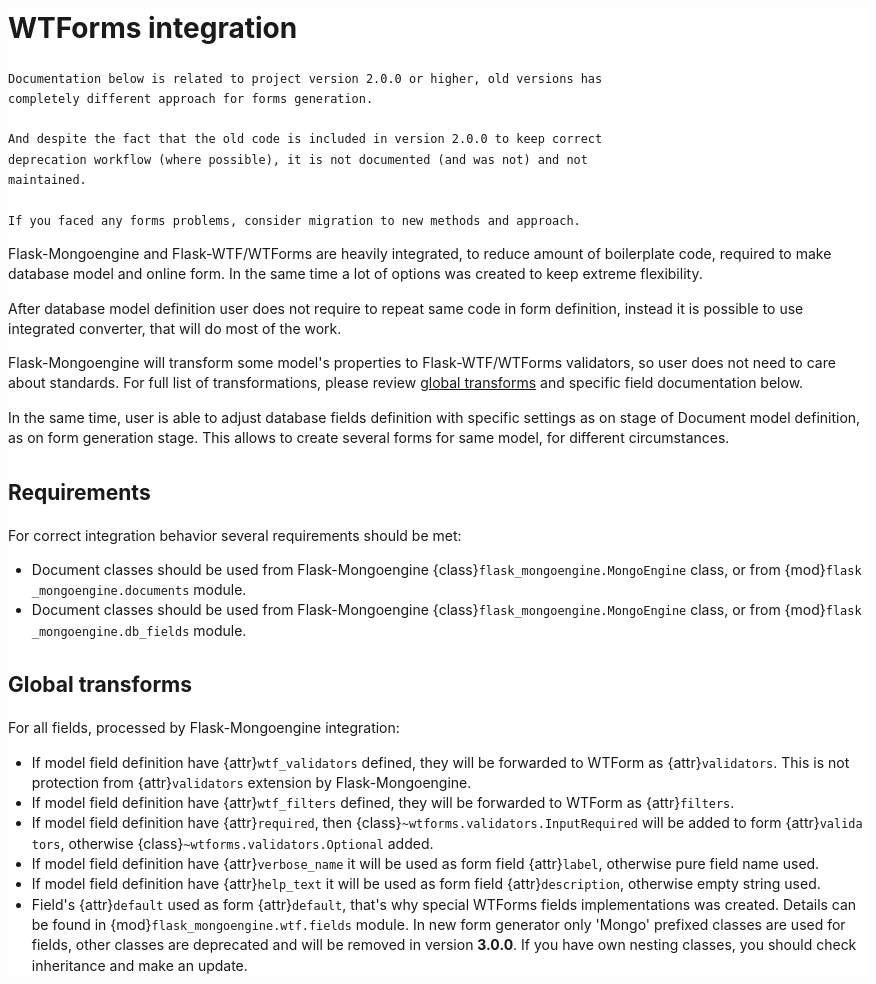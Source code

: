 # WTForms integration

```{important}
Documentation below is related to project version 2.0.0 or higher, old versions has
completely different approach for forms generation.

And despite the fact that the old code is included in version 2.0.0 to keep correct
deprecation workflow (where possible), it is not documented (and was not) and not
maintained.

If you faced any forms problems, consider migration to new methods and approach.
```

Flask-Mongoengine and Flask-WTF/WTForms are heavily integrated, to reduce amount of
boilerplate code, required to make database model and online form. In the same time
a lot of options was created to keep extreme flexibility.

After database model definition user does not require to repeat same code in form
definition, instead it is possible to use integrated converter, that will do most of
the work.

Flask-Mongoengine will transform some model's properties to Flask-WTF/WTForms
validators, so user does not need to care about standards. For full list of
transformations, please review [global transforms] and specific field documentation
below.

In the same time, user is able to adjust database fields definition with
specific settings as on stage of Document model definition, as on form generation stage.
This allows to create several forms for same model, for different circumstances.

## Requirements

For correct integration behavior several requirements should be met:

- Document classes should be used from Flask-Mongoengine
  {class}`flask_mongoengine.MongoEngine` class, or from
  {mod}`flask_mongoengine.documents` module.
- Document classes should be used from Flask-Mongoengine
  {class}`flask_mongoengine.MongoEngine` class, or from
  {mod}`flask_mongoengine.db_fields` module.

## Global transforms

For all fields, processed by Flask-Mongoengine integration:

- If model field definition have {attr}`wtf_validators` defined, they will be
  forwarded to WTForm as {attr}`validators`. This is not protection from
  {attr}`validators` extension by Flask-Mongoengine.
- If model field definition have {attr}`wtf_filters` defined, they will be forwarded to
  WTForm as {attr}`filters`.
- If model field definition have {attr}`required`, then
  {class}`~wtforms.validators.InputRequired`
  will be added to form {attr}`validators`, otherwise
  {class}`~wtforms.validators.Optional`
  added.
- If model field definition have {attr}`verbose_name` it will be used as form field
  {attr}`label`, otherwise pure field name used.
- If model field definition have {attr}`help_text` it will be used as form field
  {attr}`description`, otherwise empty string used.
- Field's {attr}`default` used as form {attr}`default`, that's why special WTForms
  fields implementations was created. Details can be found in
  {mod}`flask_mongoengine.wtf.fields` module. In new form generator only 'Mongo'
  prefixed classes are used for fields, other classes are deprecated and will be
  removed in version **3.0.0**. If you have own nesting classes, you should check
  inheritance and make an update.

[mongoengine]: https://docs.mongoengine.org/
[global transforms]: #global-transforms
[stringfield]: #stringfield
[wtforms]: https://wtforms.readthedocs.io/en/3.0.x/